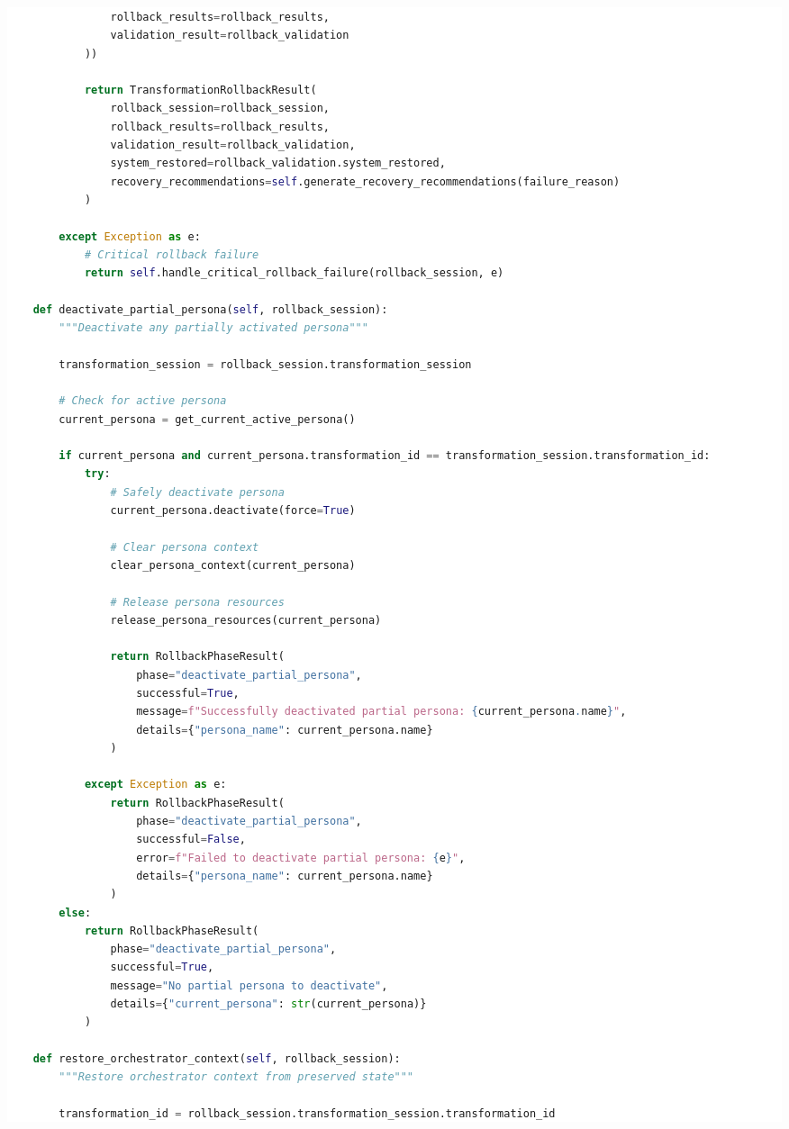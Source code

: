 ```python
                rollback_results=rollback_results,
                validation_result=rollback_validation
            ))

            return TransformationRollbackResult(
                rollback_session=rollback_session,
                rollback_results=rollback_results,
                validation_result=rollback_validation,
                system_restored=rollback_validation.system_restored,
                recovery_recommendations=self.generate_recovery_recommendations(failure_reason)
            )

        except Exception as e:
            # Critical rollback failure
            return self.handle_critical_rollback_failure(rollback_session, e)

    def deactivate_partial_persona(self, rollback_session):
        """Deactivate any partially activated persona"""

        transformation_session = rollback_session.transformation_session

        # Check for active persona
        current_persona = get_current_active_persona()

        if current_persona and current_persona.transformation_id == transformation_session.transformation_id:
            try:
                # Safely deactivate persona
                current_persona.deactivate(force=True)

                # Clear persona context
                clear_persona_context(current_persona)

                # Release persona resources
                release_persona_resources(current_persona)

                return RollbackPhaseResult(
                    phase="deactivate_partial_persona",
                    successful=True,
                    message=f"Successfully deactivated partial persona: {current_persona.name}",
                    details={"persona_name": current_persona.name}
                )

            except Exception as e:
                return RollbackPhaseResult(
                    phase="deactivate_partial_persona",
                    successful=False,
                    error=f"Failed to deactivate partial persona: {e}",
                    details={"persona_name": current_persona.name}
                )
        else:
            return RollbackPhaseResult(
                phase="deactivate_partial_persona",
                successful=True,
                message="No partial persona to deactivate",
                details={"current_persona": str(current_persona)}
            )

    def restore_orchestrator_context(self, rollback_session):
        """Restore orchestrator context from preserved state"""

        transformation_id = rollback_session.transformation_session.transformation_id

```